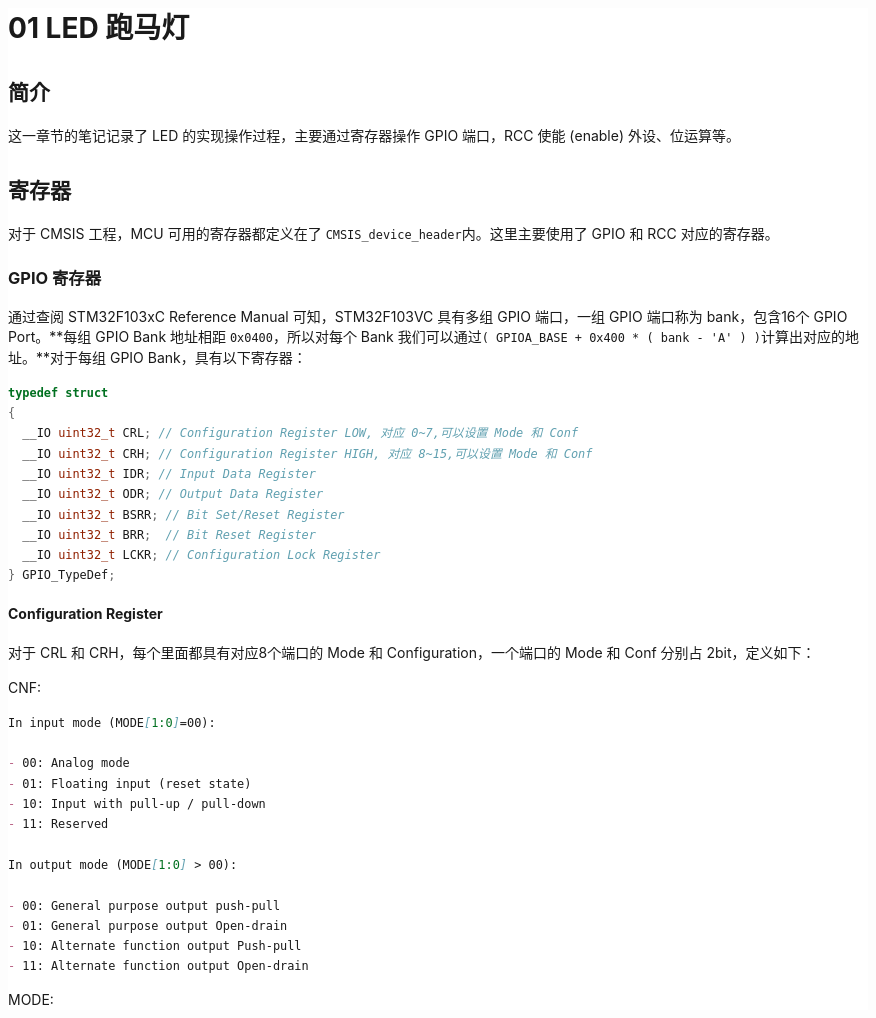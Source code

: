 # 01 LED 跑马灯

## 简介

这一章节的笔记记录了 LED 的实现操作过程，主要通过寄存器操作 GPIO 端口，RCC 使能 (enable) 外设、位运算等。

## 寄存器

对于 CMSIS 工程，MCU 可用的寄存器都定义在了 `CMSIS_device_header`内。这里主要使用了 GPIO 和 RCC 对应的寄存器。

### GPIO 寄存器

通过查阅 STM32F103xC Reference Manual 可知，STM32F103VC 具有多组 GPIO 端口，一组 GPIO 端口称为 bank，包含16个 GPIO Port。**每组 GPIO Bank 地址相距 `0x0400`，所以对每个 Bank 我们可以通过`( GPIOA_BASE + 0x400 * ( bank - 'A' ) )`计算出对应的地址。**对于每组 GPIO Bank，具有以下寄存器：

``` C
typedef struct
{
  __IO uint32_t CRL; // Configuration Register LOW, 对应 0~7,可以设置 Mode 和 Conf
  __IO uint32_t CRH; // Configuration Register HIGH, 对应 8~15,可以设置 Mode 和 Conf
  __IO uint32_t IDR; // Input Data Register
  __IO uint32_t ODR; // Output Data Register
  __IO uint32_t BSRR; // Bit Set/Reset Register
  __IO uint32_t BRR;  // Bit Reset Register
  __IO uint32_t LCKR; // Configuration Lock Register
} GPIO_TypeDef;
```

#### Configuration Register

对于 CRL 和 CRH，每个里面都具有对应8个端口的 Mode 和 Configuration，一个端口的 Mode 和 Conf 分别占 2bit，定义如下：

CNF:

``` markdown
In input mode (MODE[1:0]=00):

- 00: Analog mode 
- 01: Floating input (reset state) 
- 10: Input with pull-up / pull-down 
- 11: Reserved 

In output mode (MODE[1:0] > 00): 

- 00: General purpose output push-pull 
- 01: General purpose output Open-drain 
- 10: Alternate function output Push-pull 
- 11: Alternate function output Open-drain
```

MODE:

